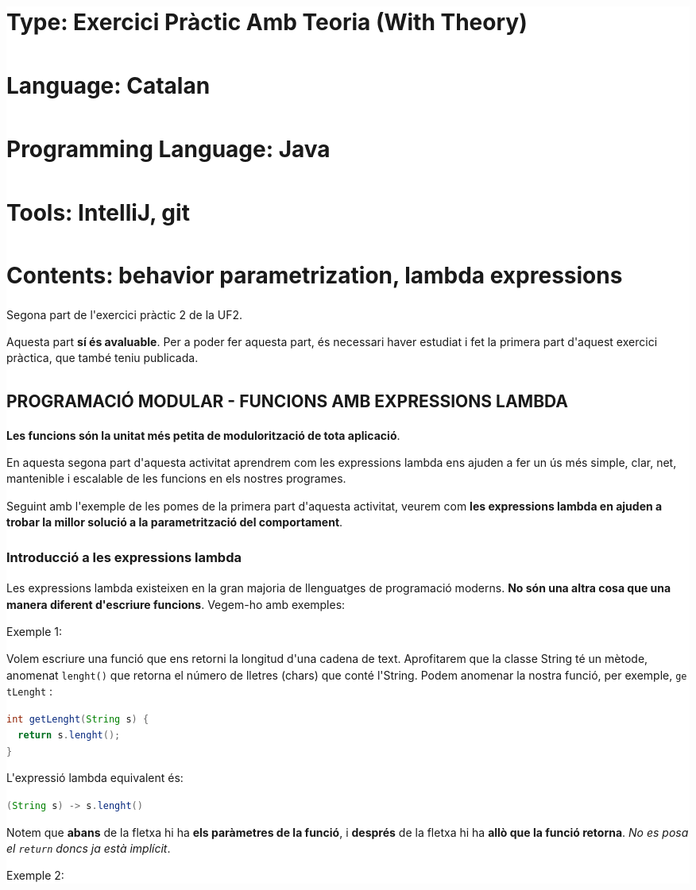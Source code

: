 # Type: Exercici Pràctic Amb Teoria (With Theory)
# Language: Catalan
# Programming Language: Java
# Tools: IntelliJ, git
# Contents: behavior parametrization, lambda expressions 

Segona part de l'exercici pràctic 2 de la UF2.

Aquesta part **sí és avaluable**. Per a poder fer aquesta part, és necessari haver estudiat i fet la primera part d'aquest exercici pràctica, que també teniu publicada.

## PROGRAMACIÓ MODULAR - FUNCIONS AMB EXPRESSIONS LAMBDA

**Les funcions són la unitat més petita de modulorització de tota aplicació**. 

En aquesta segona part d'aquesta activitat aprendrem com les expressions lambda ens ajuden a fer un ús més simple, clar, net, mantenible i escalable de les funcions en els nostres programes.

Seguint amb l'exemple de les pomes de la primera part d'aquesta activitat, veurem com **les expressions lambda en ajuden a trobar la millor solució a la parametrització del comportament**.

### Introducció a les expressions lambda

Les expressions lambda existeixen en la gran majoria de llenguatges de programació moderns. **No són una altra cosa que una manera diferent d'escriure funcions**. Vegem-ho amb exemples:

Exemple 1:

Volem escriure una funció que ens retorni la longitud d'una cadena de text. Aprofitarem que la classe String té un mètode, anomenat `lenght()` que retorna el número de lletres (chars) que conté l'String. Podem anomenar la nostra funció, per exemple, `getLenght` :

```java
int getLenght(String s) {
  return s.lenght();
}
```

L'expressió lambda equivalent és:

```java
(String s) -> s.lenght()
```

Notem que **abans** de la fletxa hi ha **els paràmetres de la funció**, i **després** de la fletxa hi ha **allò que la funció retorna**. _No es posa el `return` doncs ja està implícit_.

Exemple 2:
